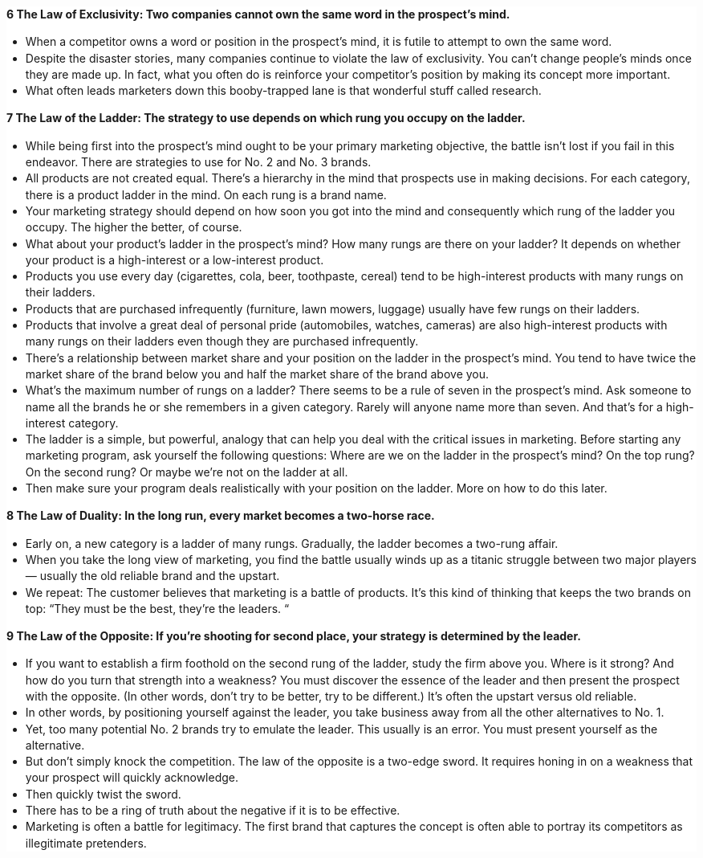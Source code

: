 **6 The Law of Exclusivity: Two companies cannot own the same word in the prospect’s mind.**

*   When a competitor owns a word or position in the prospect’s mind, it is futile to attempt to own the same word.
*   Despite the disaster stories, many companies continue to violate the law of exclusivity. You can’t change people’s minds once they are made up. In fact, what you often do is reinforce your competitor’s position by making its concept more important.
*   What often leads marketers down this booby-trapped lane is that wonderful stuff called research.

**7 The Law of the Ladder: The strategy to use depends on which rung you occupy on the ladder.**

*   While being first into the prospect’s mind ought to be your primary marketing objective, the battle isn’t lost if you fail in this endeavor. There are strategies to use for No. 2 and No. 3 brands.
*   All products are not created equal. There’s a hierarchy in the mind that prospects use in making decisions. For each category, there is a product ladder in the mind. On each rung is a brand name.
*   Your marketing strategy should depend on how soon you got into the mind and consequently which rung of the ladder you occupy. The higher the better, of course.
*   What about your product’s ladder in the prospect’s mind? How many rungs are there on your ladder? It depends on whether your product is a high-interest or a low-interest product.
*   Products you use every day (cigarettes, cola, beer, toothpaste, cereal) tend to be high-interest products with many rungs on their ladders.
*   Products that are purchased infrequently (furniture, lawn mowers, luggage) usually have few rungs on their ladders.
*   Products that involve a great deal of personal pride (automobiles, watches, cameras) are also high-interest products with many rungs on their ladders even though they are purchased infrequently.
*   There’s a relationship between market share and your position on the ladder in the prospect’s mind. You tend to have twice the market share of the brand below you and half the market share of the brand above you.
*   What’s the maximum number of rungs on a ladder? There seems to be a rule of seven in the prospect’s mind. Ask someone to name all the brands he or she remembers in a given category. Rarely will anyone name more than seven. And that’s for a high-interest category.
*   The ladder is a simple, but powerful, analogy that can help you deal with the critical issues in marketing. Before starting any marketing program, ask yourself the following questions: Where are we on the ladder in the prospect’s mind? On the top rung? On the second rung? Or maybe we’re not on the ladder at all.
*   Then make sure your program deals realistically with your position on the ladder. More on how to do this later.

**8 The Law of Duality: In the long run, every market becomes a two-horse race.**

*   Early on, a new category is a ladder of many rungs. Gradually, the ladder becomes a two-rung affair.
*   When you take the long view of marketing, you find the battle usually winds up as a titanic struggle between two major players — usually the old reliable brand and the upstart.
*   We repeat: The customer believes that marketing is a battle of products. It’s this kind of thinking that keeps the two brands on top: “They must be the best, they’re the leaders. “

**9 The Law of the Opposite: If you’re shooting for second place, your strategy is determined by the leader.**

*   If you want to establish a firm foothold on the second rung of the ladder, study the firm above you. Where is it strong? And how do you turn that strength into a weakness? You must discover the essence of the leader and then present the prospect with the opposite. (In other words, don’t try to be better, try to be different.) It’s often the upstart versus old reliable.
*   In other words, by positioning yourself against the leader, you take business away from all the other alternatives to No. 1.
*   Yet, too many potential No. 2 brands try to emulate the leader. This usually is an error. You must present yourself as the alternative.
*   But don’t simply knock the competition. The law of the opposite is a two-edge sword. It requires honing in on a weakness that your prospect will quickly acknowledge.
*   Then quickly twist the sword.
*   There has to be a ring of truth about the negative if it is to be effective.
*   Marketing is often a battle for legitimacy. The first brand that captures the concept is often able to portray its competitors as illegitimate pretenders.
